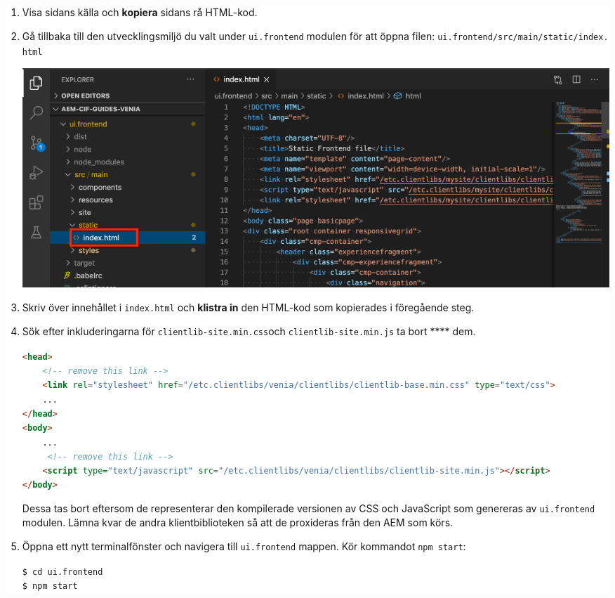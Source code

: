 1. Visa sidans källa och **kopiera** sidans rå HTML-kod.

1. Gå tillbaka till den utvecklingsmiljö du valt under `ui.frontend` modulen för att öppna filen: `ui.frontend/src/main/static/index.html`

   ![Statisk HTML-fil](../assets/style-cif-component/static-index-html.png)

1. Skriv över innehållet i `index.html` och **klistra in** den HTML-kod som kopierades i föregående steg.

1. Sök efter inkluderingarna för `clientlib-site.min.css`och `clientlib-site.min.js` ta bort **** dem.

   ```html
   <head>
       <!-- remove this link -->
       <link rel="stylesheet" href="/etc.clientlibs/venia/clientlibs/clientlib-base.min.css" type="text/css">
       ...
   </head>
   <body>
       ...
        <!-- remove this link -->
       <script type="text/javascript" src="/etc.clientlibs/venia/clientlibs/clientlib-site.min.js"></script>
   </body>
   ```

   Dessa tas bort eftersom de representerar den kompilerade versionen av CSS och JavaScript som genereras av `ui.frontend` modulen. Lämna kvar de andra klientbiblioteken så att de proxideras från den AEM som körs.

1. Öppna ett nytt terminalfönster och navigera till `ui.frontend` mappen. Kör kommandot `npm start`:

   ```shell
   $ cd ui.frontend
   $ npm start
   ```
